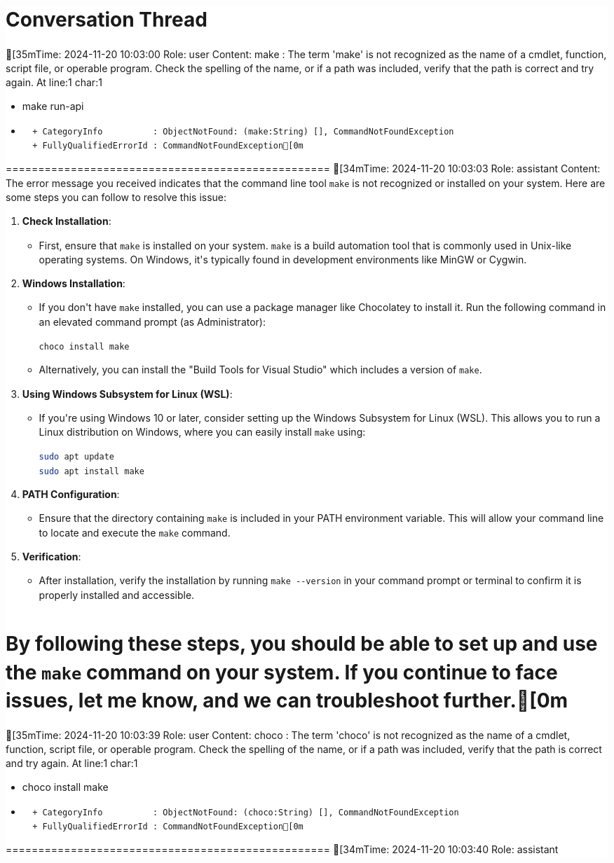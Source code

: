 # Conversation Thread

[35mTime: 2024-11-20 10:03:00
Role: user
Content: make : The term 'make' is not recognized as the name of a cmdlet, function, script file, or operable program. Check the spelling of the name, or if a path was 
included, verify that the path is correct and try again.
At line:1 char:1
+ make run-api
+ ~~~~
    + CategoryInfo          : ObjectNotFound: (make:String) [], CommandNotFoundException
    + FullyQualifiedErrorId : CommandNotFoundException[0m
==================================================
[34mTime: 2024-11-20 10:03:03
Role: assistant
Content: The error message you received indicates that the command line tool `make` is not recognized or installed on your system. Here are some steps you can follow to resolve this issue:

1. **Check Installation**: 
   - First, ensure that `make` is installed on your system. `make` is a build automation tool that is commonly used in Unix-like operating systems. On Windows, it's typically found in development environments like MinGW or Cygwin. 

2. **Windows Installation**:
   - If you don't have `make` installed, you can use a package manager like Chocolatey to install it. Run the following command in an elevated command prompt (as Administrator):
     ```sh
     choco install make
     ```
   - Alternatively, you can install the "Build Tools for Visual Studio" which includes a version of `make`.

3. **Using Windows Subsystem for Linux (WSL)**:
   - If you're using Windows 10 or later, consider setting up the Windows Subsystem for Linux (WSL). This allows you to run a Linux distribution on Windows, where you can easily install `make` using:
     ```sh
     sudo apt update
     sudo apt install make
     ```

4. **PATH Configuration**:
   - Ensure that the directory containing `make` is included in your PATH environment variable. This will allow your command line to locate and execute the `make` command. 

5. **Verification**:
   - After installation, verify the installation by running `make --version` in your command prompt or terminal to confirm it is properly installed and accessible.

By following these steps, you should be able to set up and use the `make` command on your system. If you continue to face issues, let me know, and we can troubleshoot further.[0m
==================================================
[35mTime: 2024-11-20 10:03:39
Role: user
Content: choco : The term 'choco' is not recognized as the name of a cmdlet, function, script file, or operable program. Check
the spelling of the name, or if a path was included, verify that the path is correct and try again.
At line:1 char:1
+ choco install make
+ ~~~~~
    + CategoryInfo          : ObjectNotFound: (choco:String) [], CommandNotFoundException
    + FullyQualifiedErrorId : CommandNotFoundException[0m
==================================================
[34mTime: 2024-11-20 10:03:40
Role: assistant